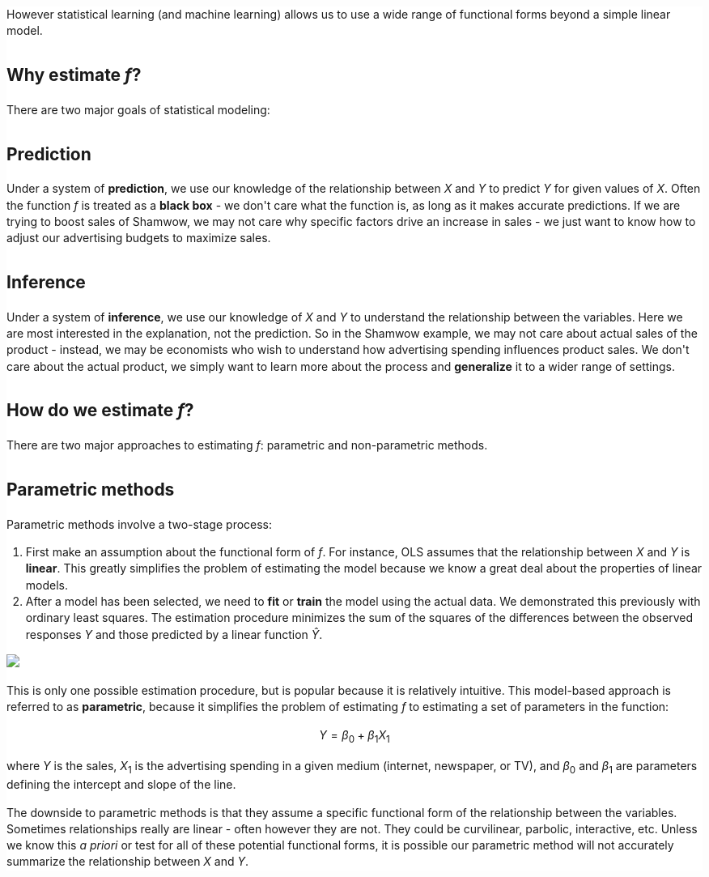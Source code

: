 However statistical learning (and machine learning) allows us to use a wide range of functional forms beyond a simple linear model.

## Why estimate $f$?

There are two major goals of statistical modeling:

## Prediction

Under a system of **prediction**, we use our knowledge of the relationship between $X$ and $Y$ to predict $Y$ for given values of $X$. Often the function $f$ is treated as a **black box** - we don't care what the function is, as long as it makes accurate predictions. If we are trying to boost sales of Shamwow, we may not care why specific factors drive an increase in sales - we just want to know how to adjust our advertising budgets to maximize sales.

## Inference

Under a system of **inference**, we use our knowledge of $X$ and $Y$ to understand the relationship between the variables. Here we are most interested in the explanation, not the prediction. So in the Shamwow example, we may not care about actual sales of the product - instead, we may be economists who wish to understand how advertising spending influences product sales. We don't care about the actual product, we simply want to learn more about the process and **generalize** it to a wider range of settings.

## How do we estimate $f$?

There are two major approaches to estimating $f$: parametric and non-parametric methods.

## Parametric methods

Parametric methods involve a two-stage process:

1. First make an assumption about the functional form of $f$. For instance, OLS assumes that the relationship between $X$ and $Y$ is **linear**. This greatly simplifies the problem of estimating the model because we know a great deal about the properties of linear models.
1. After a model has been selected, we need to **fit** or **train** the model using the actual data. We demonstrated this previously with ordinary least squares. The estimation procedure minimizes the sum of the squares of the differences between the observed responses $Y$ and those predicted by a linear function $\hat{Y}$.

<img src="/notes/statistical-learning_files/figure-html/plot_parametric-1.png" width="672" />

This is only one possible estimation procedure, but is popular because it is relatively intuitive. This model-based approach is referred to as **parametric**, because it simplifies the problem of estimating $f$ to estimating a set of parameters in the function:

$$Y = \beta_0 + \beta_{1}X_1$$

where $Y$ is the sales, $X_1$ is the advertising spending in a given medium (internet, newspaper, or TV), and $\beta_0$ and $\beta_1$ are parameters defining the intercept and slope of the line.

The downside to parametric methods is that they assume a specific functional form of the relationship between the variables. Sometimes relationships really are linear - often however they are not. They could be curvilinear, parbolic, interactive, etc. Unless we know this *a priori* or test for all of these potential functional forms, it is possible our parametric method will not accurately summarize the relationship between $X$ and $Y$.

